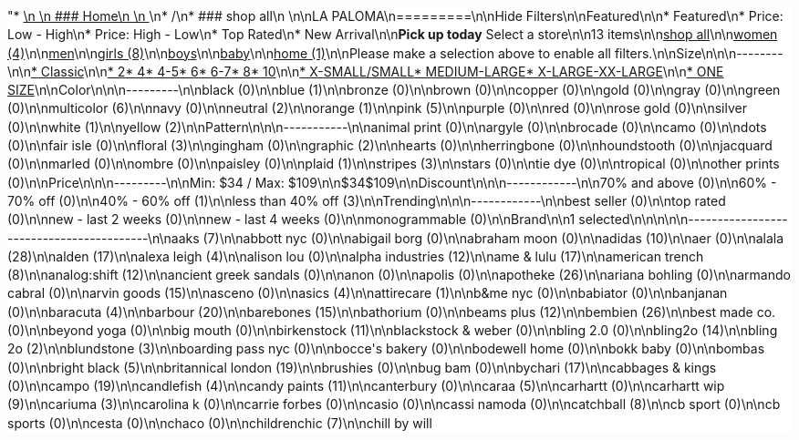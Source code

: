 "*   [\n    \n    ### Home\n    \n    ](/)\n*   /\n*   ### shop all\n    \n\nLA PALOMA\n=========\n\nHide Filters\n\nFeatured\n\n*   Featured\n*   Price: Low - High\n*   Price: High - Low\n*   Top Rated\n*   New Arrival\n\n**Pick up today** Select a store\n\n13 items\n\n[shop all](/all/?crawl=no)\n\n[women (4)](/all/womens?crawl=no)\n\n[men](/all/mens?crawl=no)\n\n[girls (8)](/all/girls?crawl=no)\n\n[boys](/all/boys?crawl=no)\n\n[baby](/all/baby?crawl=no)\n\n[home (1)](/all/home?crawl=no)\n\nPlease make a selection above to enable all filters.\n\nSize\n\n\n--------\n\n[*   Classic](/all/?brand=LA%20PALOMA&crawl=no&fit=Classic)\n\n[*   2](/all/?brand=LA%20PALOMA&crawl=no&size=2)[*   4](/all/?brand=LA%20PALOMA&crawl=no&size=4)[*   4-5](/all/?brand=LA%20PALOMA&crawl=no&size=4-5)[*   6](/all/?brand=LA%20PALOMA&crawl=no&size=6)[*   6-7](/all/?brand=LA%20PALOMA&crawl=no&size=6-7)[*   8](/all/?brand=LA%20PALOMA&crawl=no&size=8)[*   10](/all/?brand=LA%20PALOMA&crawl=no&size=10)\n\n[*   X-SMALL/SMALL](/all/?brand=LA%20PALOMA&crawl=no&size=X-SMALL%2FSMALL)[*   MEDIUM-LARGE](/all/?brand=LA%20PALOMA&crawl=no&size=MEDIUM-LARGE)[*   X-LARGE-XX-LARGE](/all/?brand=LA%20PALOMA&crawl=no&size=X-LARGE-XX-LARGE)\n\n[*   ONE SIZE](/all/?brand=LA%20PALOMA&crawl=no&size=ONE%20SIZE)\n\nColor\n\n\n---------\n\nblack (0)\n\n[](/all/?brand=LA%20PALOMA&crawl=no&l_color=root-blue)blue (1)\n\nbronze (0)\n\nbrown (0)\n\ncopper (0)\n\ngold (0)\n\ngray (0)\n\ngreen (0)\n\n[](/all/?brand=LA%20PALOMA&crawl=no&l_color=root-multicolor)multicolor (6)\n\nnavy (0)\n\n[](/all/?brand=LA%20PALOMA&crawl=no&l_color=root-neutral)neutral (2)\n\n[](/all/?brand=LA%20PALOMA&crawl=no&l_color=root-orange)orange (1)\n\n[](/all/?brand=LA%20PALOMA&crawl=no&l_color=root-pink)pink (5)\n\npurple (0)\n\nred (0)\n\nrose gold (0)\n\nsilver (0)\n\n[](/all/?brand=LA%20PALOMA&crawl=no&l_color=root-white)white (1)\n\n[](/all/?brand=LA%20PALOMA&crawl=no&l_color=root-yellow)yellow (2)\n\nPattern\n\n\n-----------\n\nanimal print (0)\n\nargyle (0)\n\nbrocade (0)\n\ncamo (0)\n\ndots (0)\n\nfair isle (0)\n\n[](/all/?brand=LA%20PALOMA&crawl=no&l_pattern=root-floral)floral (3)\n\ngingham (0)\n\n[](/all/?brand=LA%20PALOMA&crawl=no&l_pattern=root-graphic)graphic (2)\n\nhearts (0)\n\nherringbone (0)\n\nhoundstooth (0)\n\njacquard (0)\n\nmarled (0)\n\nombre (0)\n\npaisley (0)\n\n[](/all/?brand=LA%20PALOMA&crawl=no&l_pattern=root-plaid)plaid (1)\n\n[](/all/?brand=LA%20PALOMA&crawl=no&l_pattern=root-stripes)stripes (3)\n\nstars (0)\n\ntie dye (0)\n\ntropical (0)\n\nother prints (0)\n\nPrice\n\n\n---------\n\nMin: $34 / Max: $109\n\n$34$109\n\nDiscount\n\n\n------------\n\n70% and above (0)\n\n60% - 70% off (0)\n\n[](/all/?brand=LA%20PALOMA&crawl=no&discount=40to60Off)40% - 60% off (1)\n\n[](/all/?brand=LA%20PALOMA&crawl=no&discount=lessThan40Off)less than 40% off (3)\n\nTrending\n\n\n------------\n\nbest seller (0)\n\ntop rated (0)\n\nnew - last 2 weeks (0)\n\nnew - last 4 weeks (0)\n\nmonogrammable (0)\n\nBrand\n\n1 selected[](/all/?crawl=no)\n\n\n\n\n-----------------------------------------\n\n[](/all/?brand=AAKS,LA%20PALOMA&crawl=no)aaks (7)\n\nabbott nyc (0)\n\nabigail borg (0)\n\nabraham moon (0)\n\n[](/all/?brand=ADIDAS,LA%20PALOMA&crawl=no)adidas (10)\n\naer (0)\n\n[](/all/?brand=ALALA,LA%20PALOMA&crawl=no)alala (28)\n\n[](/all/?brand=ALDEN,LA%20PALOMA&crawl=no)alden (17)\n\n[](/all/?brand=ALEXA%20LEIGH,LA%20PALOMA&crawl=no)alexa leigh (4)\n\nalison lou (0)\n\n[](/all/?brand=ALPHA%20INDUSTRIES,LA%20PALOMA&crawl=no)alpha industries (12)\n\n[](/all/?brand=AME%20%26%20LULU,LA%20PALOMA&crawl=no)ame & lulu (17)\n\n[](/all/?brand=AMERICAN%20TRENCH,LA%20PALOMA&crawl=no)american trench (8)\n\n[](/all/?brand=ANALOG%3ASHIFT,LA%20PALOMA&crawl=no)analog:shift (12)\n\nancient greek sandals (0)\n\nanon (0)\n\napolis (0)\n\n[](/all/?brand=APOTHEKE,LA%20PALOMA&crawl=no)apotheke (26)\n\nariana bohling (0)\n\narmando cabral (0)\n\n[](/all/?brand=ARVIN%20GOODS,LA%20PALOMA&crawl=no)arvin goods (15)\n\nasceno (0)\n\n[](/all/?brand=ASICS,LA%20PALOMA&crawl=no)asics (4)\n\n[](/all/?brand=ATTIRECARE,LA%20PALOMA&crawl=no)attirecare (1)\n\nb&me nyc (0)\n\nbabiator (0)\n\nbanjanan (0)\n\n[](/all/?brand=BARACUTA,LA%20PALOMA&crawl=no)baracuta (4)\n\n[](/all/?brand=BARBOUR,LA%20PALOMA&crawl=no)barbour (20)\n\n[](/all/?brand=BAREBONES,LA%20PALOMA&crawl=no)barebones (15)\n\nbathorium (0)\n\n[](/all/?brand=BEAMS%20PLUS,LA%20PALOMA&crawl=no)beams plus (12)\n\n[](/all/?brand=BEMBIEN,LA%20PALOMA&crawl=no)bembien (26)\n\nbest made co. (0)\n\nbeyond yoga (0)\n\nbig mouth (0)\n\n[](/all/?brand=Birkenstock,LA%20PALOMA&crawl=no)birkenstock (11)\n\nblackstock & weber (0)\n\nbling 2.0 (0)\n\n[](/all/?brand=BLING2O,LA%20PALOMA&crawl=no)bling2o (14)\n\n[](/all/?brand=BLING%202o,LA%20PALOMA&crawl=no)bling 2o (2)\n\n[](/all/?brand=BLUNDSTONE,LA%20PALOMA&crawl=no)blundstone (3)\n\nboarding pass nyc (0)\n\nbocce's bakery (0)\n\nbodewell home (0)\n\nbokk baby (0)\n\nbombas (0)\n\n[](/all/?brand=BRIGHT%20BLACK,LA%20PALOMA&crawl=no)bright black (5)\n\n[](/all/?brand=BRITANNICAL%20LONDON,LA%20PALOMA&crawl=no)britannical london (19)\n\nbrushies (0)\n\nbug bam (0)\n\n[](/all/?brand=BYCHARI,LA%20PALOMA&crawl=no)bychari (17)\n\ncabbages & kings (0)\n\n[](/all/?brand=CAMPO,LA%20PALOMA&crawl=no)campo (19)\n\n[](/all/?brand=CANDLEFISH,LA%20PALOMA&crawl=no)candlefish (4)\n\n[](/all/?brand=CANDY%20PAINTS,LA%20PALOMA&crawl=no)candy paints (11)\n\ncanterbury (0)\n\n[](/all/?brand=CARAA,LA%20PALOMA&crawl=no)caraa (5)\n\ncarhartt (0)\n\n[](/all/?brand=CARHARTT%20WIP,LA%20PALOMA&crawl=no)carhartt wip (9)\n\n[](/all/?brand=CARIUMA,LA%20PALOMA&crawl=no)cariuma (3)\n\ncarolina k (0)\n\ncarrie forbes (0)\n\ncasio (0)\n\ncassi namoda (0)\n\n[](/all/?brand=CATCHBALL,LA%20PALOMA&crawl=no)catchball (8)\n\ncb sport (0)\n\ncb sports (0)\n\ncesta (0)\n\nchaco (0)\n\n[](/all/?brand=CHILDRENCHIC,LA%20PALOMA&crawl=no)childrenchic (7)\n\nchill by will